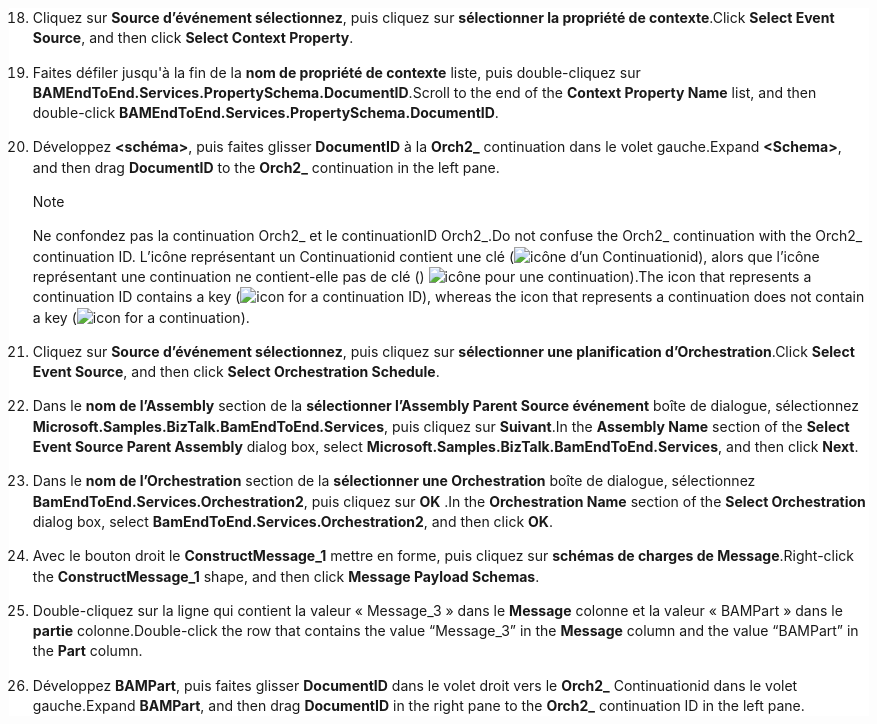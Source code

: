 18. <span data-ttu-id="a4a5e-240">Cliquez sur **Source d’événement sélectionnez**, puis cliquez sur **sélectionner la propriété de contexte**.</span><span class="sxs-lookup"><span data-stu-id="a4a5e-240">Click **Select Event Source**, and then click **Select Context Property**.</span></span>  
  
19. <span data-ttu-id="a4a5e-241">Faites défiler jusqu'à la fin de la **nom de propriété de contexte** liste, puis double-cliquez sur **BAMEndToEnd.Services.PropertySchema.DocumentID**.</span><span class="sxs-lookup"><span data-stu-id="a4a5e-241">Scroll to the end of the **Context Property Name** list, and then double-click **BAMEndToEnd.Services.PropertySchema.DocumentID**.</span></span>  
  
20. <span data-ttu-id="a4a5e-242">Développez  **\<schéma\>**, puis faites glisser **DocumentID** à la **Orch2_** continuation dans le volet gauche.</span><span class="sxs-lookup"><span data-stu-id="a4a5e-242">Expand **\<Schema\>**, and then drag **DocumentID** to the **Orch2_** continuation in the left pane.</span></span>  
  
    > [!NOTE]
    >  <span data-ttu-id="a4a5e-243">Ne confondez pas la continuation Orch2_ et le continuationID Orch2_.</span><span class="sxs-lookup"><span data-stu-id="a4a5e-243">Do not confuse the Orch2_ continuation with the Orch2_ continuation ID.</span></span> <span data-ttu-id="a4a5e-244">L’icône représentant un Continuationid contient une clé (![icône d’un Continuationid](../core/media/2d04a714-ade9-4e96-b89e-00002da75bea.gif "2d04a714-ade9-4e96-b89e-00002da75bea")), alors que l’icône représentant une continuation ne contient-elle pas de clé () ![icône pour une continuation](../core/media/test.gif "test")).</span><span class="sxs-lookup"><span data-stu-id="a4a5e-244">The icon that represents a continuation ID contains a key (![icon for a continuation ID](../core/media/2d04a714-ade9-4e96-b89e-00002da75bea.gif "2d04a714-ade9-4e96-b89e-00002da75bea")), whereas the icon that represents a continuation does not contain a key (![icon for a continuation](../core/media/test.gif "test")).</span></span>  
  
21. <span data-ttu-id="a4a5e-245">Cliquez sur **Source d’événement sélectionnez**, puis cliquez sur **sélectionner une planification d’Orchestration**.</span><span class="sxs-lookup"><span data-stu-id="a4a5e-245">Click **Select Event Source**, and then click **Select Orchestration Schedule**.</span></span>  
  
22. <span data-ttu-id="a4a5e-246">Dans le **nom de l’Assembly** section de la **sélectionner l’Assembly Parent Source événement** boîte de dialogue, sélectionnez **Microsoft.Samples.BizTalk.BamEndToEnd.Services**, puis cliquez sur **Suivant**.</span><span class="sxs-lookup"><span data-stu-id="a4a5e-246">In the **Assembly Name** section of the **Select Event Source Parent Assembly** dialog box, select **Microsoft.Samples.BizTalk.BamEndToEnd.Services**, and then click **Next**.</span></span>  
  
23. <span data-ttu-id="a4a5e-247">Dans le **nom de l’Orchestration** section de la **sélectionner une Orchestration** boîte de dialogue, sélectionnez **BamEndToEnd.Services.Orchestration2**, puis cliquez sur **OK** .</span><span class="sxs-lookup"><span data-stu-id="a4a5e-247">In the **Orchestration Name** section of the **Select Orchestration** dialog box, select **BamEndToEnd.Services.Orchestration2**, and then click **OK**.</span></span>  
  
24. <span data-ttu-id="a4a5e-248">Avec le bouton droit le **ConstructMessage_1** mettre en forme, puis cliquez sur **schémas de charges de Message**.</span><span class="sxs-lookup"><span data-stu-id="a4a5e-248">Right-click the **ConstructMessage_1** shape, and then click **Message Payload Schemas**.</span></span>  
  
25. <span data-ttu-id="a4a5e-249">Double-cliquez sur la ligne qui contient la valeur « Message_3 » dans le **Message** colonne et la valeur « BAMPart » dans le **partie** colonne.</span><span class="sxs-lookup"><span data-stu-id="a4a5e-249">Double-click the row that contains the value “Message_3” in the **Message** column and the value “BAMPart” in the **Part** column.</span></span>  
  
26. <span data-ttu-id="a4a5e-250">Développez **BAMPart**, puis faites glisser **DocumentID** dans le volet droit vers le **Orch2_** Continuationid dans le volet gauche.</span><span class="sxs-lookup"><span data-stu-id="a4a5e-250">Expand **BAMPart**, and then drag **DocumentID** in the right pane to the **Orch2_** continuation ID in the left pane.</span></span>  
  